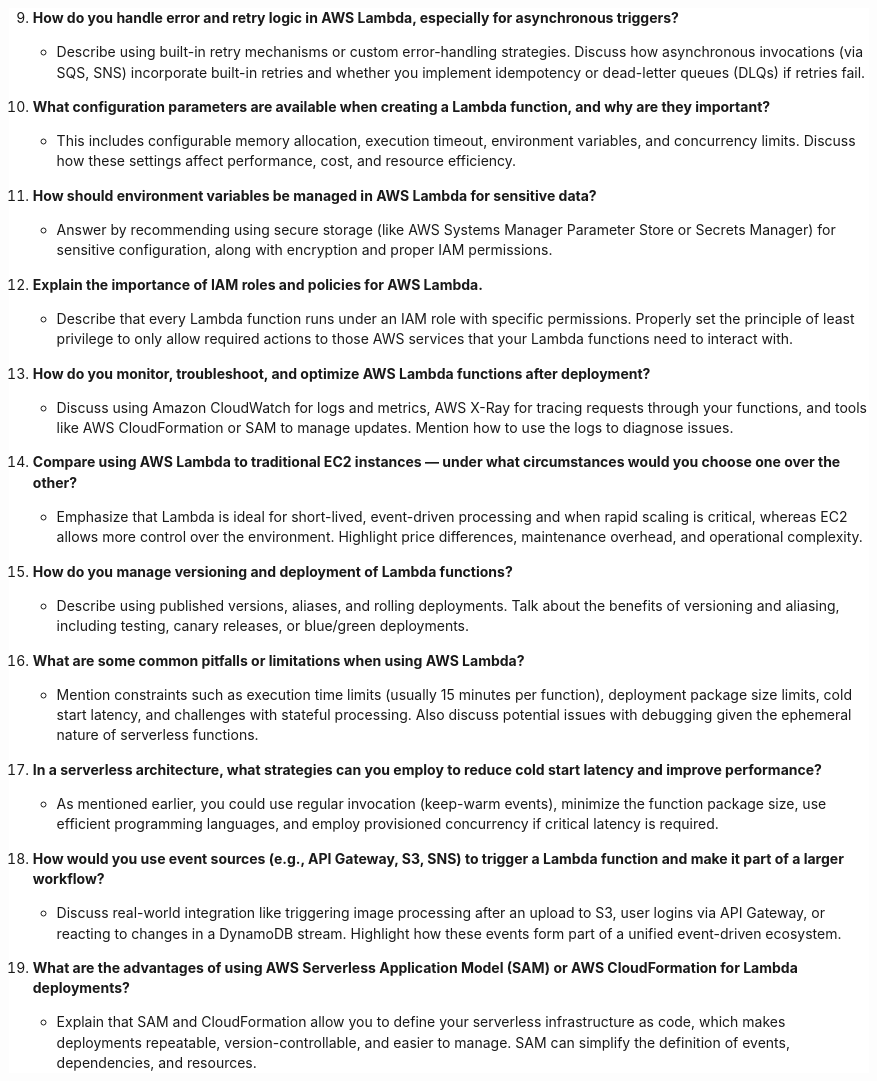 9.  **How do you handle error and retry logic in AWS Lambda, especially for asynchronous triggers?**
    * Describe using built-in retry mechanisms or custom error-handling strategies. Discuss how asynchronous invocations (via SQS, SNS) incorporate built-in retries and whether you implement idempotency or dead-letter queues (DLQs) if retries fail.

10. **What configuration parameters are available when creating a Lambda function, and why are they important?**
    * This includes configurable memory allocation, execution timeout, environment variables, and concurrency limits. Discuss how these settings affect performance, cost, and resource efficiency.

11. **How should environment variables be managed in AWS Lambda for sensitive data?**
    * Answer by recommending using secure storage (like AWS Systems Manager Parameter Store or Secrets Manager) for sensitive configuration, along with encryption and proper IAM permissions.

12. **Explain the importance of IAM roles and policies for AWS Lambda.**
    * Describe that every Lambda function runs under an IAM role with specific permissions. Properly set the principle of least privilege to only allow required actions to those AWS services that your Lambda functions need to interact with.

13. **How do you monitor, troubleshoot, and optimize AWS Lambda functions after deployment?**
    * Discuss using Amazon CloudWatch for logs and metrics, AWS X-Ray for tracing requests through your functions, and tools like AWS CloudFormation or SAM to manage updates. Mention how to use the logs to diagnose issues.

14. **Compare using AWS Lambda to traditional EC2 instances — under what circumstances would you choose one over the other?**
    * Emphasize that Lambda is ideal for short-lived, event-driven processing and when rapid scaling is critical, whereas EC2 allows more control over the environment. Highlight price differences, maintenance overhead, and operational complexity.

15. **How do you manage versioning and deployment of Lambda functions?**
    * Describe using published versions, aliases, and rolling deployments. Talk about the benefits of versioning and aliasing, including testing, canary releases, or blue/green deployments.

16. **What are some common pitfalls or limitations when using AWS Lambda?**
    * Mention constraints such as execution time limits (usually 15 minutes per function), deployment package size limits, cold start latency, and challenges with stateful processing. Also discuss potential issues with debugging given the ephemeral nature of serverless functions.

17. **In a serverless architecture, what strategies can you employ to reduce cold start latency and improve performance?**
    * As mentioned earlier, you could use regular invocation (keep-warm events), minimize the function package size, use efficient programming languages, and employ provisioned concurrency if critical latency is required.

18. **How would you use event sources (e.g., API Gateway, S3, SNS) to trigger a Lambda function and make it part of a larger workflow?**
    * Discuss real-world integration like triggering image processing after an upload to S3, user logins via API Gateway, or reacting to changes in a DynamoDB stream. Highlight how these events form part of a unified event-driven ecosystem.

19. **What are the advantages of using AWS Serverless Application Model (SAM) or AWS CloudFormation for Lambda deployments?**
    * Explain that SAM and CloudFormation allow you to define your serverless infrastructure as code, which makes deployments repeatable, version-controllable, and easier to manage. SAM can simplify the definition of events, dependencies, and resources.
